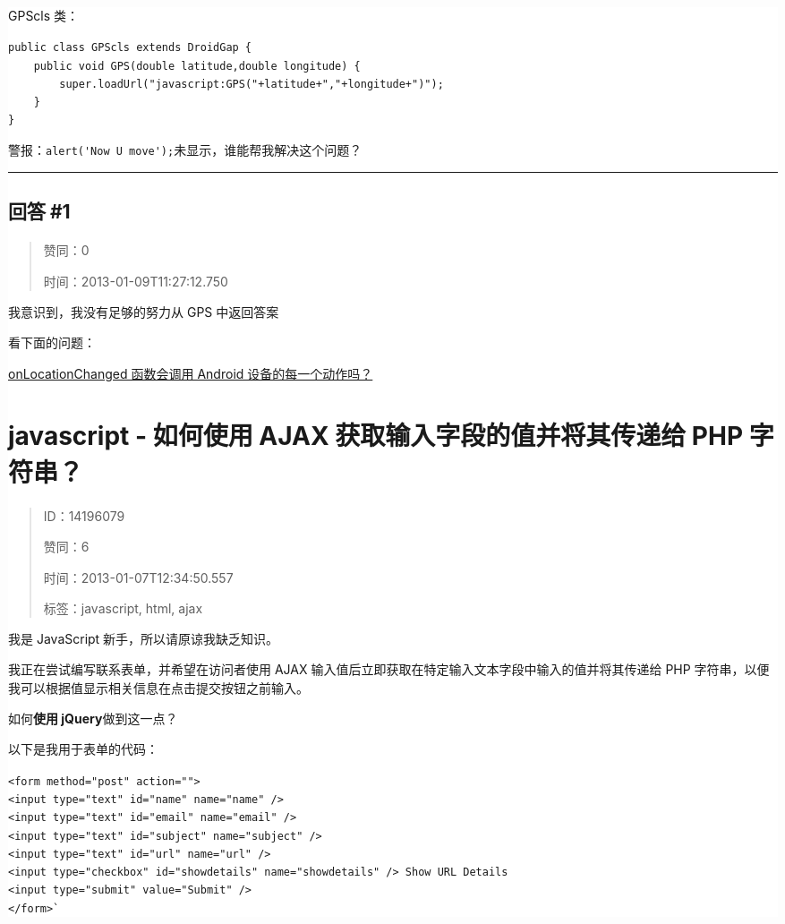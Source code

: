 GPScls 类：

```
public class GPScls extends DroidGap {
    public void GPS(double latitude,double longitude) {
        super.loadUrl("javascript:GPS("+latitude+","+longitude+")");
    }
} 
```

警报：`alert('Now U move');`未显示，谁能帮我解决这个问题？

* * *

## 回答 #1

> 赞同：0
> 
> 时间：2013-01-09T11:27:12.750

我意识到，我没有足够的努力从 GPS 中返回答案

看下面的问题：

[onLocationChanged 函数会调用 Android 设备的每一个动作吗？](https://stackoverflow.com/questions/14231632/is-the-function-onlocationchanged-called-every-movement-of-android-device)

# javascript - 如何使用 AJAX 获取输入字段的值并将其传递给 PHP 字符串？

> ID：14196079
> 
> 赞同：6
> 
> 时间：2013-01-07T12:34:50.557
> 
> 标签：javascript, html, ajax

我是 JavaScript 新手，所以请原谅我缺乏知识。

我正在尝试编写联系表单，并希望在访问者使用 AJAX 输入值后立即获取在特定输入文本字段中输入的值并将其传递给 PHP 字符串，以便我可以根据值显示相关信息在点击提交按钮之前输入。

如何**使用 jQuery**做到这一点？

以下是我用于表单的代码：

```
<form method="post" action="">
<input type="text" id="name" name="name" />
<input type="text" id="email" name="email" />
<input type="text" id="subject" name="subject" />
<input type="text" id="url" name="url" />
<input type="checkbox" id="showdetails" name="showdetails" /> Show URL Details
<input type="submit" value="Submit" />
</form>` 
```
